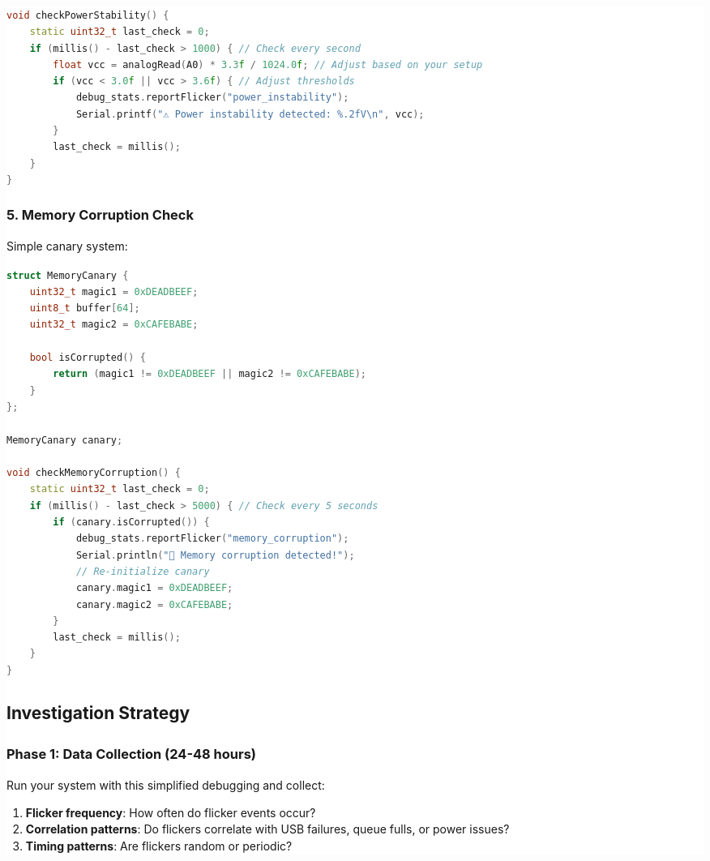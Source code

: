 ```cpp
void checkPowerStability() {
    static uint32_t last_check = 0;
    if (millis() - last_check > 1000) { // Check every second
        float vcc = analogRead(A0) * 3.3f / 1024.0f; // Adjust based on your setup
        if (vcc < 3.0f || vcc > 3.6f) { // Adjust thresholds
            debug_stats.reportFlicker("power_instability");
            Serial.printf("⚠️ Power instability detected: %.2fV\n", vcc);
        }
        last_check = millis();
    }
}
```

### 5. Memory Corruption Check
Simple canary system:

```cpp
struct MemoryCanary {
    uint32_t magic1 = 0xDEADBEEF;
    uint8_t buffer[64];
    uint32_t magic2 = 0xCAFEBABE;
    
    bool isCorrupted() {
        return (magic1 != 0xDEADBEEF || magic2 != 0xCAFEBABE);
    }
};

MemoryCanary canary;

void checkMemoryCorruption() {
    static uint32_t last_check = 0;
    if (millis() - last_check > 5000) { // Check every 5 seconds
        if (canary.isCorrupted()) {
            debug_stats.reportFlicker("memory_corruption");
            Serial.println("🚨 Memory corruption detected!");
            // Re-initialize canary
            canary.magic1 = 0xDEADBEEF;
            canary.magic2 = 0xCAFEBABE;
        }
        last_check = millis();
    }
}
```

## Investigation Strategy

### Phase 1: Data Collection (24-48 hours)
Run your system with this simplified debugging and collect:
1. **Flicker frequency**: How often do flicker events occur?
2. **Correlation patterns**: Do flickers correlate with USB failures, queue fulls, or power issues?
3. **Timing patterns**: Are flickers random or periodic?
